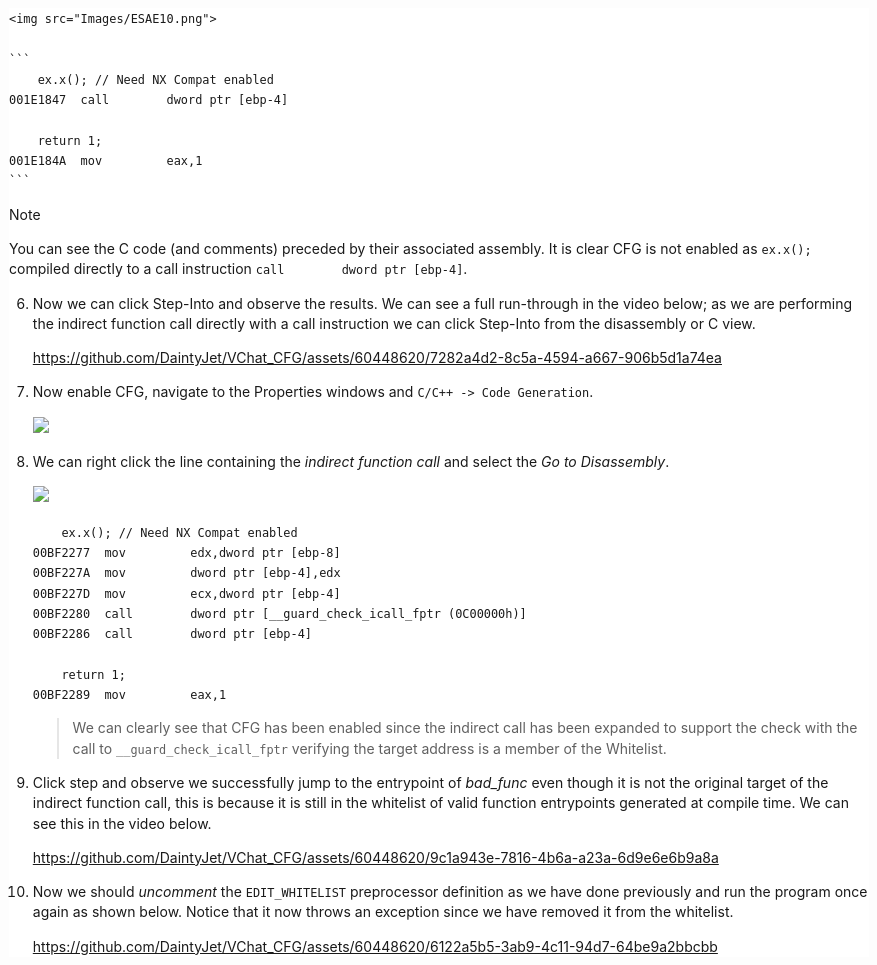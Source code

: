     <img src="Images/ESAE10.png">

    ```
    	ex.x(); // Need NX Compat enabled
    001E1847  call        dword ptr [ebp-4]

        return 1;
    001E184A  mov         eax,1
    ```

> [!NOTE]
> You can see the C code (and comments) preceded by their associated assembly. It is clear CFG is not enabled as `ex.x();` compiled directly to a call instruction `call        dword ptr [ebp-4]`.

6. Now we can click Step-Into and observe the results. We can see a full run-through in the video below; as we are performing the indirect function call directly with a call instruction we can click Step-Into from the disassembly or C view.

    https://github.com/DaintyJet/VChat_CFG/assets/60448620/7282a4d2-8c5a-4594-a667-906b5d1a74ea

7. Now enable CFG, navigate to the Properties windows and `C/C++ -> Code Generation`.

    <img src="Images/ESAE4.png">

8. We can right click the line containing the *indirect function call* and select the *Go to Disassembly*.

    <img src="Images/ESAE11.png">

    ```
    	ex.x(); // Need NX Compat enabled
    00BF2277  mov         edx,dword ptr [ebp-8]
    00BF227A  mov         dword ptr [ebp-4],edx
    00BF227D  mov         ecx,dword ptr [ebp-4]
    00BF2280  call        dword ptr [__guard_check_icall_fptr (0C00000h)]
    00BF2286  call        dword ptr [ebp-4]

        return 1;
    00BF2289  mov         eax,1
    ```
    <!-- > [!NOTE] -->
    > We can clearly see that CFG has been enabled since the indirect call has been expanded to support the check with the call to `__guard_check_icall_fptr` verifying the target address is a member of the Whitelist.

9. Click step and observe we successfully jump to the entrypoint of *bad_func* even though it is not the original target of the indirect function call, this is because it is still in the whitelist of valid function entrypoints generated at compile time. We can see this in the video below.

    https://github.com/DaintyJet/VChat_CFG/assets/60448620/9c1a943e-7816-4b6a-a23a-6d9e6e6b9a8a

10. Now we should *uncomment* the `EDIT_WHITELIST` preprocessor definition as we have done previously and run the program once again as shown below. Notice that it now throws an exception since we have removed it from the whitelist.

    https://github.com/DaintyJet/VChat_CFG/assets/60448620/6122a5b5-3ab9-4c11-94d7-64be9a2bbcbb
